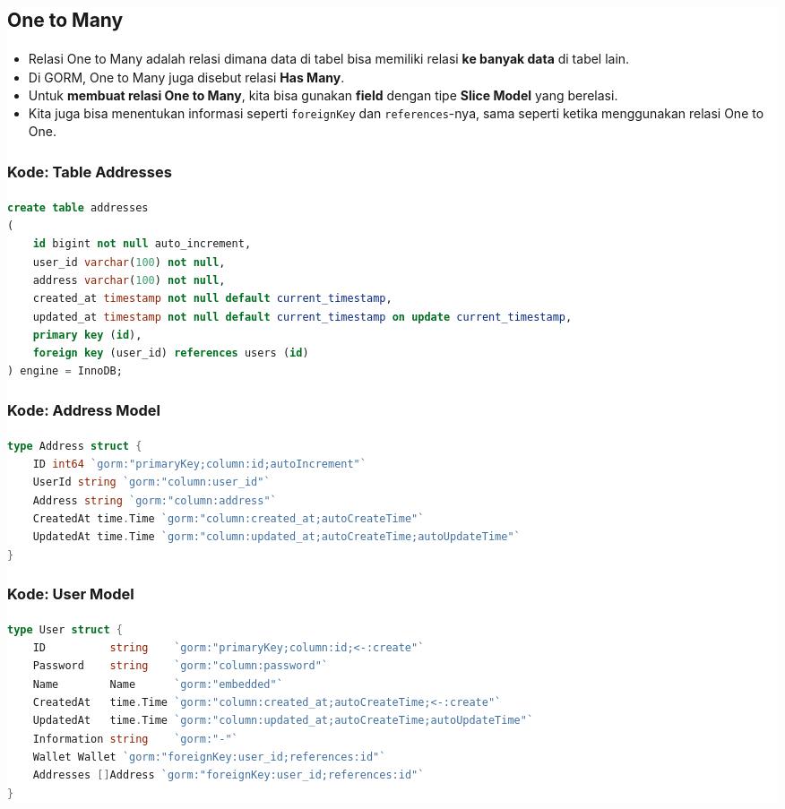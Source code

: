 
## One to Many

- Relasi One to Many adalah relasi dimana data di tabel bisa memiliki relasi **ke banyak data** di tabel lain.
- Di GORM, One to Many juga disebut relasi **Has Many**.
- Untuk **membuat relasi One to Many**, kita bisa gunakan **field** dengan tipe **Slice Model** yang berelasi.
- Kita juga bisa menentukan informasi seperti `foreignKey` dan `references`-nya, sama seperti ketika menggunakan relasi One to One.

### Kode: Table Addresses

```sql
create table addresses
(
    id bigint not null auto_increment,
    user_id varchar(100) not null,
    address varchar(100) not null,
    created_at timestamp not null default current_timestamp,
    updated_at timestamp not null default current_timestamp on update current_timestamp,
    primary key (id),
    foreign key (user_id) references users (id)
) engine = InnoDB;
```

### Kode: Address Model

```go
type Address struct {
    ID int64 `gorm:"primaryKey;column:id;autoIncrement"`
    UserId string `gorm:"column:user_id"`
    Address string `gorm:"column:address"`
    CreatedAt time.Time `gorm:"column:created_at;autoCreateTime"`
    UpdatedAt time.Time `gorm:"column:updated_at;autoCreateTime;autoUpdateTime"`
}
```

### Kode: User Model

```go
type User struct {
	ID          string    `gorm:"primaryKey;column:id;<-:create"`
	Password    string    `gorm:"column:password"`
	Name        Name      `gorm:"embedded"`
	CreatedAt   time.Time `gorm:"column:created_at;autoCreateTime;<-:create"`
	UpdatedAt   time.Time `gorm:"column:updated_at;autoCreateTime;autoUpdateTime"`
	Information string    `gorm:"-"`
    Wallet Wallet `gorm:"foreignKey:user_id;references:id"`
    Addresses []Address `gorm:"foreignKey:user_id;references:id"`
}
```
